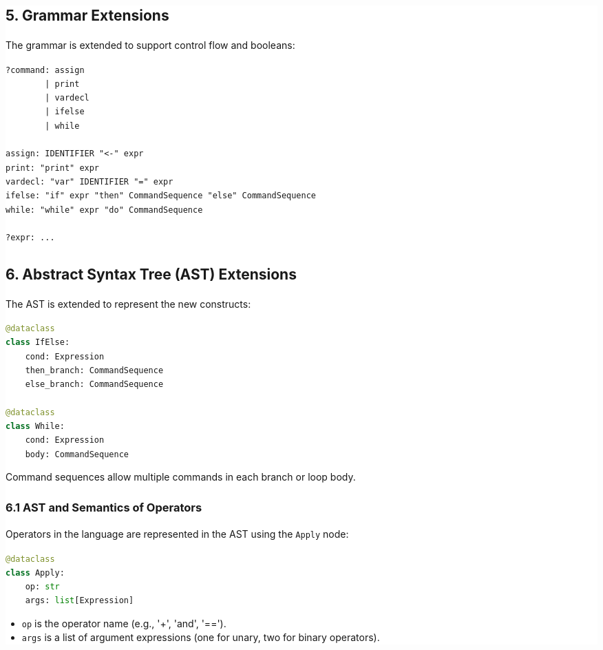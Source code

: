 

## 5. Grammar Extensions

The grammar is extended to support control flow and booleans:

```
?command: assign
        | print
        | vardecl
        | ifelse
        | while

assign: IDENTIFIER "<-" expr
print: "print" expr
vardecl: "var" IDENTIFIER "=" expr
ifelse: "if" expr "then" CommandSequence "else" CommandSequence
while: "while" expr "do" CommandSequence

?expr: ...
```



## 6. Abstract Syntax Tree (AST) Extensions

The AST is extended to represent the new constructs:

```python
@dataclass
class IfElse:
    cond: Expression
    then_branch: CommandSequence
    else_branch: CommandSequence

@dataclass
class While:
    cond: Expression
    body: CommandSequence
```

Command sequences allow multiple commands in each branch or loop body.



### 6.1 AST and Semantics of Operators

Operators in the language are represented in the AST using the `Apply` node:

```python
@dataclass
class Apply:
    op: str
    args: list[Expression]
```

- `op` is the operator name (e.g., '+', 'and', '==').
- `args` is a list of argument expressions (one for unary, two for binary operators).
